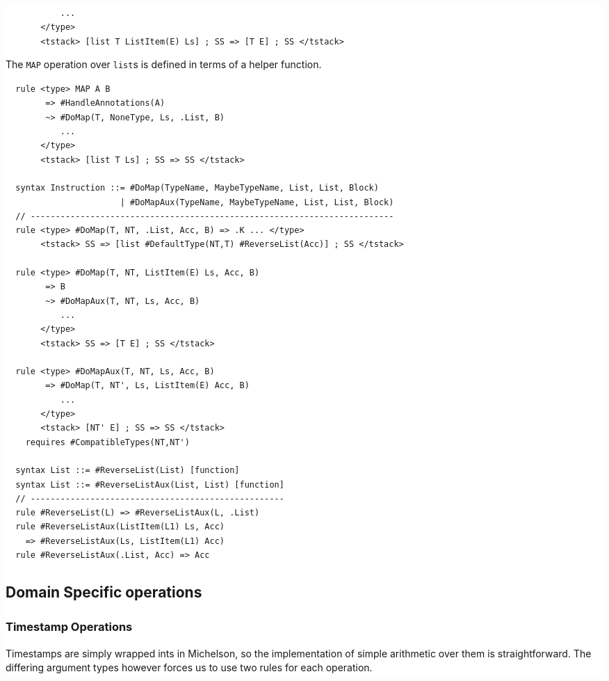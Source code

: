```k
           ...
       </type>
       <tstack> [list T ListItem(E) Ls] ; SS => [T E] ; SS </tstack>
```

The `MAP` operation over `list`s is defined in terms of a helper function.

```k
  rule <type> MAP A B
        => #HandleAnnotations(A)
        ~> #DoMap(T, NoneType, Ls, .List, B)
           ...
       </type>
       <tstack> [list T Ls] ; SS => SS </tstack>

  syntax Instruction ::= #DoMap(TypeName, MaybeTypeName, List, List, Block)
                       | #DoMapAux(TypeName, MaybeTypeName, List, List, Block)
  // -------------------------------------------------------------------------
  rule <type> #DoMap(T, NT, .List, Acc, B) => .K ... </type>
       <tstack> SS => [list #DefaultType(NT,T) #ReverseList(Acc)] ; SS </tstack>

  rule <type> #DoMap(T, NT, ListItem(E) Ls, Acc, B)
        => B
        ~> #DoMapAux(T, NT, Ls, Acc, B)
           ...
       </type>
       <tstack> SS => [T E] ; SS </tstack>

  rule <type> #DoMapAux(T, NT, Ls, Acc, B)
        => #DoMap(T, NT', Ls, ListItem(E) Acc, B)
           ...
       </type>
       <tstack> [NT' E] ; SS => SS </tstack>
    requires #CompatibleTypes(NT,NT')

  syntax List ::= #ReverseList(List) [function]
  syntax List ::= #ReverseListAux(List, List) [function]
  // ---------------------------------------------------
  rule #ReverseList(L) => #ReverseListAux(L, .List)
  rule #ReverseListAux(ListItem(L1) Ls, Acc)
    => #ReverseListAux(Ls, ListItem(L1) Acc)
  rule #ReverseListAux(.List, Acc) => Acc
```

Domain Specific operations
--------------------------

### Timestamp Operations

Timestamps are simply wrapped ints in Michelson, so the implementation of
simple arithmetic over them is straightforward. The differing argument types
however forces us to use two rules for each operation.
